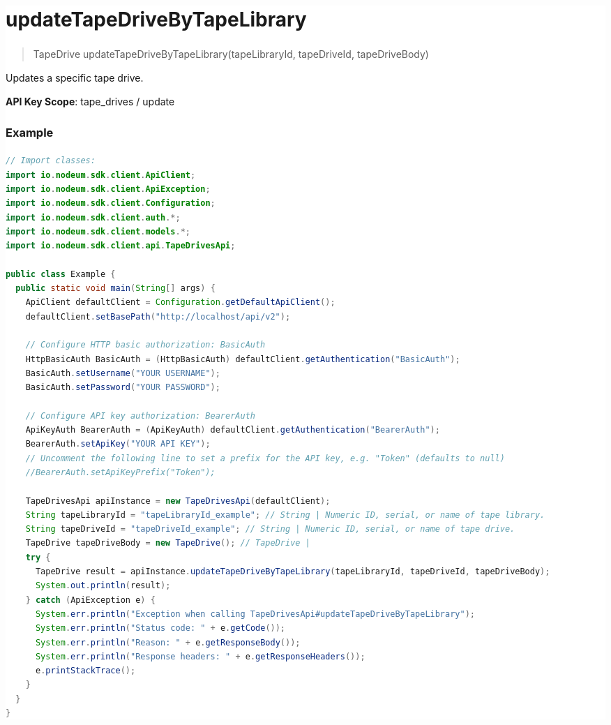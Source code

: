 <a name="updateTapeDriveByTapeLibrary"></a>
# **updateTapeDriveByTapeLibrary**
> TapeDrive updateTapeDriveByTapeLibrary(tapeLibraryId, tapeDriveId, tapeDriveBody)

Updates a specific tape drive.

**API Key Scope**: tape_drives / update

### Example
```java
// Import classes:
import io.nodeum.sdk.client.ApiClient;
import io.nodeum.sdk.client.ApiException;
import io.nodeum.sdk.client.Configuration;
import io.nodeum.sdk.client.auth.*;
import io.nodeum.sdk.client.models.*;
import io.nodeum.sdk.client.api.TapeDrivesApi;

public class Example {
  public static void main(String[] args) {
    ApiClient defaultClient = Configuration.getDefaultApiClient();
    defaultClient.setBasePath("http://localhost/api/v2");
    
    // Configure HTTP basic authorization: BasicAuth
    HttpBasicAuth BasicAuth = (HttpBasicAuth) defaultClient.getAuthentication("BasicAuth");
    BasicAuth.setUsername("YOUR USERNAME");
    BasicAuth.setPassword("YOUR PASSWORD");

    // Configure API key authorization: BearerAuth
    ApiKeyAuth BearerAuth = (ApiKeyAuth) defaultClient.getAuthentication("BearerAuth");
    BearerAuth.setApiKey("YOUR API KEY");
    // Uncomment the following line to set a prefix for the API key, e.g. "Token" (defaults to null)
    //BearerAuth.setApiKeyPrefix("Token");

    TapeDrivesApi apiInstance = new TapeDrivesApi(defaultClient);
    String tapeLibraryId = "tapeLibraryId_example"; // String | Numeric ID, serial, or name of tape library.
    String tapeDriveId = "tapeDriveId_example"; // String | Numeric ID, serial, or name of tape drive.
    TapeDrive tapeDriveBody = new TapeDrive(); // TapeDrive | 
    try {
      TapeDrive result = apiInstance.updateTapeDriveByTapeLibrary(tapeLibraryId, tapeDriveId, tapeDriveBody);
      System.out.println(result);
    } catch (ApiException e) {
      System.err.println("Exception when calling TapeDrivesApi#updateTapeDriveByTapeLibrary");
      System.err.println("Status code: " + e.getCode());
      System.err.println("Reason: " + e.getResponseBody());
      System.err.println("Response headers: " + e.getResponseHeaders());
      e.printStackTrace();
    }
  }
}
```
